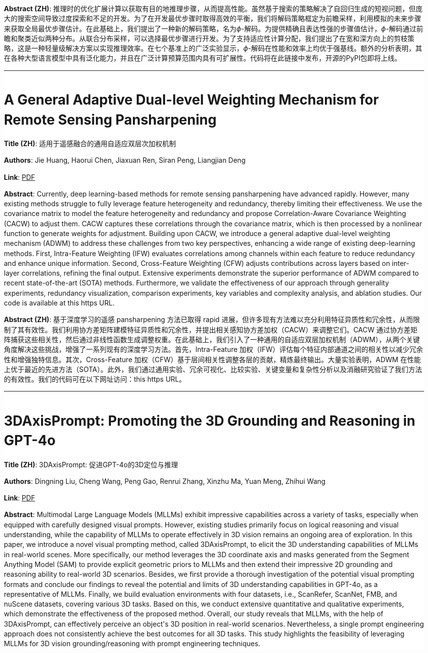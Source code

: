 **Abstract (ZH)**: 推理时的优化扩展计算以获取有目的地推理步骤，从而提高性能。虽然基于搜索的策略解决了自回归生成的短视问题，但庞大的搜索空间导致过度探索和不足的开发。为了在开发最优步骤时取得高效的平衡，我们将解码策略框定为前瞻采样，利用模拟的未来步骤来获取全局最优步骤估计。在此基础上，我们提出了一种新的解码策略，名为$\phi$-解码。为提供精确且表达性强的步骤值估计，$\phi$-解码通过前瞻和聚类近似两种分布。从联合分布采样，可以选择最优步骤进行开发。为了支持适应性计算分配，我们提出了在宽和深方向上的剪枝策略，这是一种轻量级解决方案以实现推理效率。在七个基准上的广泛实验显示，$\phi$-解码在性能和效率上均优于强基线。额外的分析表明，其在各种大型语言模型中具有泛化能力，并且在广泛计算预算范围内具有可扩展性。代码将在此链接中发布，开源的PyPI包即将上线。 

---
# A General Adaptive Dual-level Weighting Mechanism for Remote Sensing Pansharpening 

**Title (ZH)**: 适用于遥感融合的通用自适应双层次加权机制 

**Authors**: Jie Huang, Haorui Chen, Jiaxuan Ren, Siran Peng, Liangjian Deng  

**Link**: [PDF](https://arxiv.org/pdf/2503.13214)  

**Abstract**: Currently, deep learning-based methods for remote sensing pansharpening have advanced rapidly. However, many existing methods struggle to fully leverage feature heterogeneity and redundancy, thereby limiting their effectiveness. We use the covariance matrix to model the feature heterogeneity and redundancy and propose Correlation-Aware Covariance Weighting (CACW) to adjust them. CACW captures these correlations through the covariance matrix, which is then processed by a nonlinear function to generate weights for adjustment. Building upon CACW, we introduce a general adaptive dual-level weighting mechanism (ADWM) to address these challenges from two key perspectives, enhancing a wide range of existing deep-learning methods. First, Intra-Feature Weighting (IFW) evaluates correlations among channels within each feature to reduce redundancy and enhance unique information. Second, Cross-Feature Weighting (CFW) adjusts contributions across layers based on inter-layer correlations, refining the final output. Extensive experiments demonstrate the superior performance of ADWM compared to recent state-of-the-art (SOTA) methods. Furthermore, we validate the effectiveness of our approach through generality experiments, redundancy visualization, comparison experiments, key variables and complexity analysis, and ablation studies. Our code is available at this https URL. 

**Abstract (ZH)**: 基于深度学习的遥感 pansharpening 方法已取得 rapid 进展，但许多现有方法难以充分利用特征异质性和冗余性，从而限制了其有效性。我们利用协方差矩阵建模特征异质性和冗余性，并提出相关感知协方差加权（CACW）来调整它们。CACW 通过协方差矩阵捕获这些相关性，然后通过非线性函数生成调整权重。在此基础上，我们引入了一种通用的自适应双层加权机制（ADWM），从两个关键角度解决这些挑战，增强了一系列现有的深度学习方法。首先，Intra-Feature 加权（IFW）评估每个特征内部通道之间的相关性以减少冗余性和增强独特信息。其次，Cross-Feature 加权（CFW）基于层间相关性调整各层的贡献，精炼最终输出。大量实验表明，ADWM 在性能上优于最近的先进方法（SOTA）。此外，我们通过通用实验、冗余可视化、比较实验、关键变量和复杂性分析以及消融研究验证了我们方法的有效性。我们的代码可在以下网址访问：this https URL。 

---
# 3DAxisPrompt: Promoting the 3D Grounding and Reasoning in GPT-4o 

**Title (ZH)**: 3DAxisPrompt: 促进GPT-4o的3D定位与推理 

**Authors**: Dingning Liu, Cheng Wang, Peng Gao, Renrui Zhang, Xinzhu Ma, Yuan Meng, Zhihui Wang  

**Link**: [PDF](https://arxiv.org/pdf/2503.13185)  

**Abstract**: Multimodal Large Language Models (MLLMs) exhibit impressive capabilities across a variety of tasks, especially when equipped with carefully designed visual prompts. However, existing studies primarily focus on logical reasoning and visual understanding, while the capability of MLLMs to operate effectively in 3D vision remains an ongoing area of exploration. In this paper, we introduce a novel visual prompting method, called 3DAxisPrompt, to elicit the 3D understanding capabilities of MLLMs in real-world scenes. More specifically, our method leverages the 3D coordinate axis and masks generated from the Segment Anything Model (SAM) to provide explicit geometric priors to MLLMs and then extend their impressive 2D grounding and reasoning ability to real-world 3D scenarios. Besides, we first provide a thorough investigation of the potential visual prompting formats and conclude our findings to reveal the potential and limits of 3D understanding capabilities in GPT-4o, as a representative of MLLMs. Finally, we build evaluation environments with four datasets, i.e., ScanRefer, ScanNet, FMB, and nuScene datasets, covering various 3D tasks. Based on this, we conduct extensive quantitative and qualitative experiments, which demonstrate the effectiveness of the proposed method. Overall, our study reveals that MLLMs, with the help of 3DAxisPrompt, can effectively perceive an object's 3D position in real-world scenarios. Nevertheless, a single prompt engineering approach does not consistently achieve the best outcomes for all 3D tasks. This study highlights the feasibility of leveraging MLLMs for 3D vision grounding/reasoning with prompt engineering techniques. 
